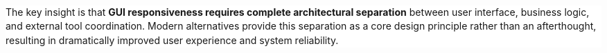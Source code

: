 The key insight is that **GUI responsiveness requires complete architectural separation** between user interface, business logic, and external tool coordination. Modern alternatives provide this separation as a core design principle rather than an afterthought, resulting in dramatically improved user experience and system reliability.
